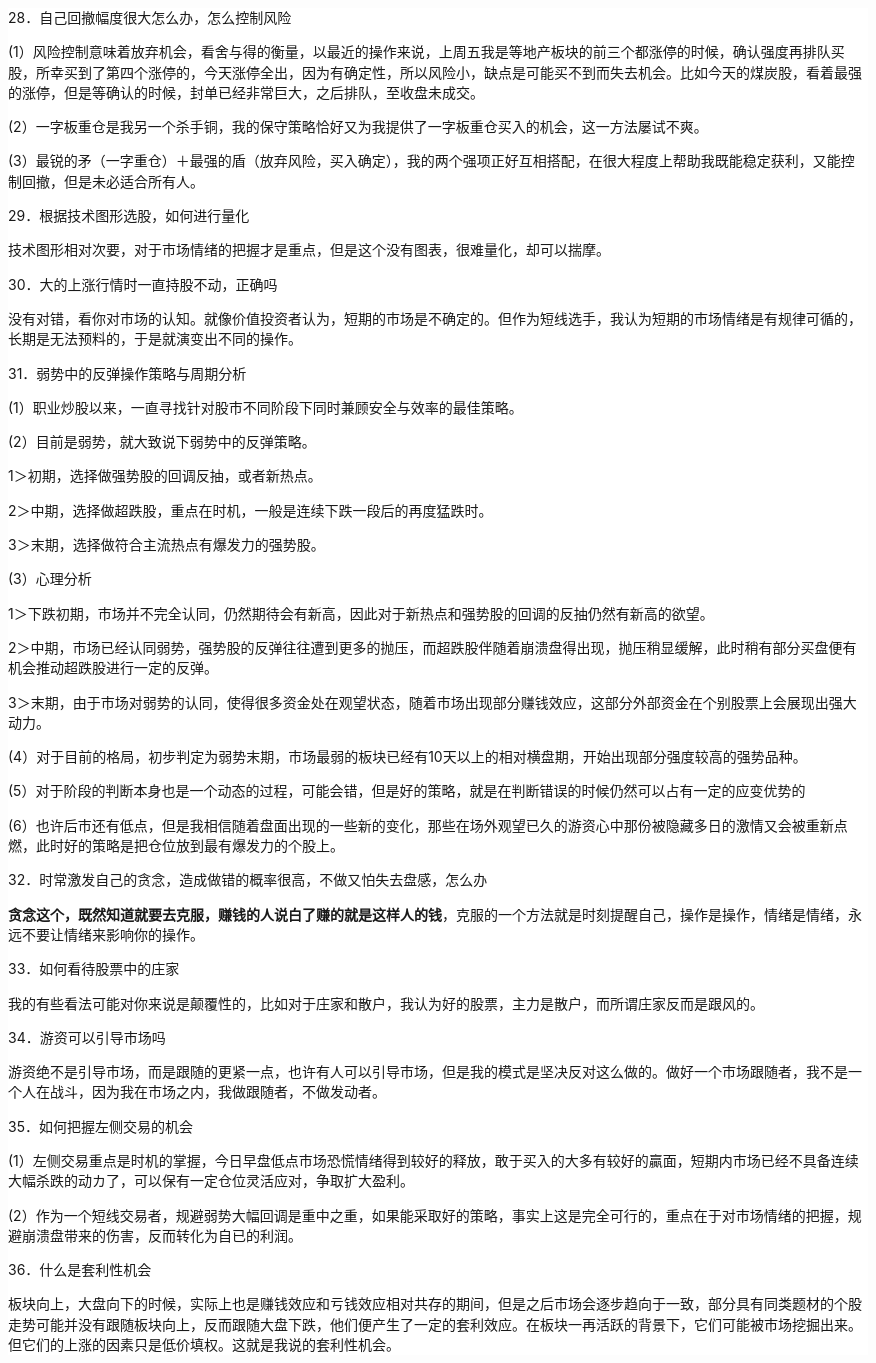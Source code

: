 28．自己回撤幅度很大怎么办，怎么控制风险

(1）风险控制意味着放弃机会，看舍与得的衡量，以最近的操作来说，上周五我是等地产板块的前三个都涨停的时候，确认强度再排队买股，所幸买到了第四个涨停的，今天涨停全出，因为有确定性，所以风险小，缺点是可能买不到而失去机会。比如今天的煤炭股，看着最强的涨停，但是等确认的时候，封单已经非常巨大，之后排队，至收盘未成交。

(2）一字板重仓是我另一个杀手铜，我的保守策略恰好又为我提供了一字板重仓买入的机会，这一方法屡试不爽。

(3）最锐的矛（一字重仓）＋最强的盾（放弃风险，买入确定），我的两个强项正好互相搭配，在很大程度上帮助我既能稳定获利，又能控制回撤，但是未必适合所有人。

29．根据技术图形选股，如何进行量化

技术图形相对次要，对于市场情绪的把握才是重点，但是这个没有图表，很难量化，却可以揣摩。

30．大的上涨行情时一直持股不动，正确吗

没有对错，看你对市场的认知。就像价值投资者认为，短期的市场是不确定的。但作为短线选手，我认为短期的市场情绪是有规律可循的，长期是无法预料的，于是就演变出不同的操作。

31．弱势中的反弹操作策略与周期分析

(1）职业炒股以来，一直寻找针对股市不同阶段下同时兼顾安全与效率的最佳策略。

(2）目前是弱势，就大致说下弱势中的反弹策略。

1＞初期，选择做强势股的回调反抽，或者新热点。

2＞中期，选择做超跌股，重点在时机，一般是连续下跌一段后的再度猛跌时。

3＞末期，选择做符合主流热点有爆发力的强势股。

(3）心理分析

1＞下跌初期，市场并不完全认同，仍然期待会有新高，因此对于新热点和强势股的回调的反抽仍然有新高的欲望。

2＞中期，市场已经认同弱势，强势股的反弹往往遭到更多的抛压，而超跌股伴随着崩溃盘得出现，抛压稍显缓解，此时稍有部分买盘便有机会推动超跌股进行一定的反弹。

3＞末期，由于市场对弱势的认同，使得很多资金处在观望状态，随着市场出现部分赚钱效应，这部分外部资金在个别股票上会展现出强大动力。

(4）对于目前的格局，初步判定为弱势末期，市场最弱的板块已经有10天以上的相对横盘期，开始出现部分强度较高的强势品种。

(5）对于阶段的判断本身也是一个动态的过程，可能会错，但是好的策略，就是在判断错误的时候仍然可以占有一定的应变优势的

(6）也许后市还有低点，但是我相信随着盘面出现的一些新的变化，那些在场外观望已久的游资心中那份被隐藏多日的激情又会被重新点燃，此时好的策略是把仓位放到最有爆发力的个股上。

32．时常激发自己的贪念，造成做错的概率很高，不做又怕失去盘感，怎么办

**贪念这个，既然知道就要去克服，赚钱的人说白了赚的就是这样人的钱**，克服的一个方法就是时刻提醒自己，操作是操作，情绪是情绪，永远不要让情绪来影响你的操作。

33．如何看待股票中的庄家

我的有些看法可能对你来说是颠覆性的，比如对于庄家和散户，我认为好的股票，主力是散户，而所谓庄家反而是跟风的。

34．游资可以引导市场吗

游资绝不是引导市场，而是跟随的更紧一点，也许有人可以引导市场，但是我的模式是坚决反对这么做的。做好一个市场跟随者，我不是一个人在战斗，因为我在市场之内，我做跟随者，不做发动者。

35．如何把握左侧交易的机会 

(1）左侧交易重点是时机的掌握，今日早盘低点市场恐慌情绪得到较好的释放，敢于买入的大多有较好的贏面，短期内市场已经不具备连续大幅杀跌的动カ了，可以保有一定仓位灵活应对，争取扩大盈利。

(2）作为一个短线交易者，规避弱势大幅回调是重中之重，如果能采取好的策略，事实上这是完全可行的，重点在于对市场情绪的把握，规避崩溃盘带来的伤害，反而转化为自已的利润。

36．什么是套利性机会

板块向上，大盘向下的时候，实际上也是赚钱效应和亏钱效应相对共存的期间，但是之后市场会逐步趋向于一致，部分具有同类题材的个股走势可能并没有跟随板块向上，反而跟随大盘下跌，他们便产生了一定的套利效应。在板块一再活跃的背景下，它们可能被市场挖掘出来。但它们的上涨的因素只是低价填权。这就是我说的套利性机会。
